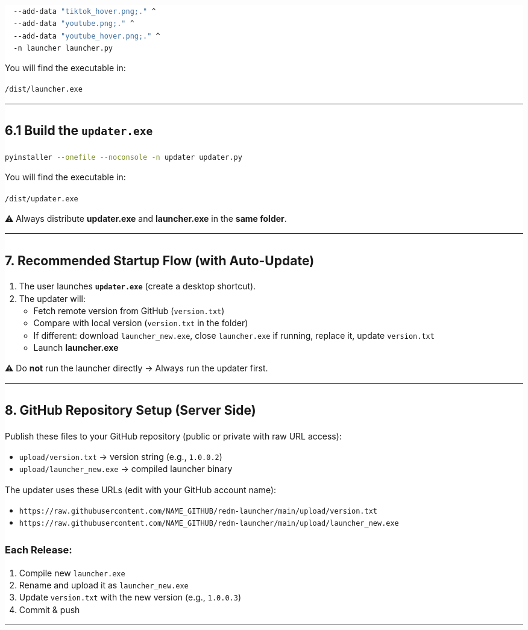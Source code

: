 ```bash
  --add-data "tiktok_hover.png;." ^
  --add-data "youtube.png;." ^
  --add-data "youtube_hover.png;." ^
  -n launcher launcher.py
```

You will find the executable in:
```
/dist/launcher.exe
```

---

## 6.1 Build the `updater.exe`

```bash
pyinstaller --onefile --noconsole -n updater updater.py
```

You will find the executable in:
```
/dist/updater.exe
```

⚠️ Always distribute **updater.exe** and **launcher.exe** in the **same folder**.  

---

## 7. Recommended Startup Flow (with Auto-Update)

1. The user launches **`updater.exe`** (create a desktop shortcut).  
2. The updater will:  
   - Fetch remote version from GitHub (`version.txt`)  
   - Compare with local version (`version.txt` in the folder)  
   - If different: download `launcher_new.exe`, close `launcher.exe` if running, replace it, update `version.txt`  
   - Launch **launcher.exe**  

⚠️ Do **not** run the launcher directly → Always run the updater first.  

---

## 8. GitHub Repository Setup (Server Side)

Publish these files to your GitHub repository (public or private with raw URL access):

- `upload/version.txt` → version string (e.g., `1.0.0.2`)  
- `upload/launcher_new.exe` → compiled launcher binary  

The updater uses these URLs (edit with your GitHub account name):

- `https://raw.githubusercontent.com/NAME_GITHUB/redm-launcher/main/upload/version.txt`  
- `https://raw.githubusercontent.com/NAME_GITHUB/redm-launcher/main/upload/launcher_new.exe`  

### Each Release:
1. Compile new `launcher.exe`  
2. Rename and upload it as `launcher_new.exe`  
3. Update `version.txt` with the new version (e.g., `1.0.0.3`)  
4. Commit & push  

---